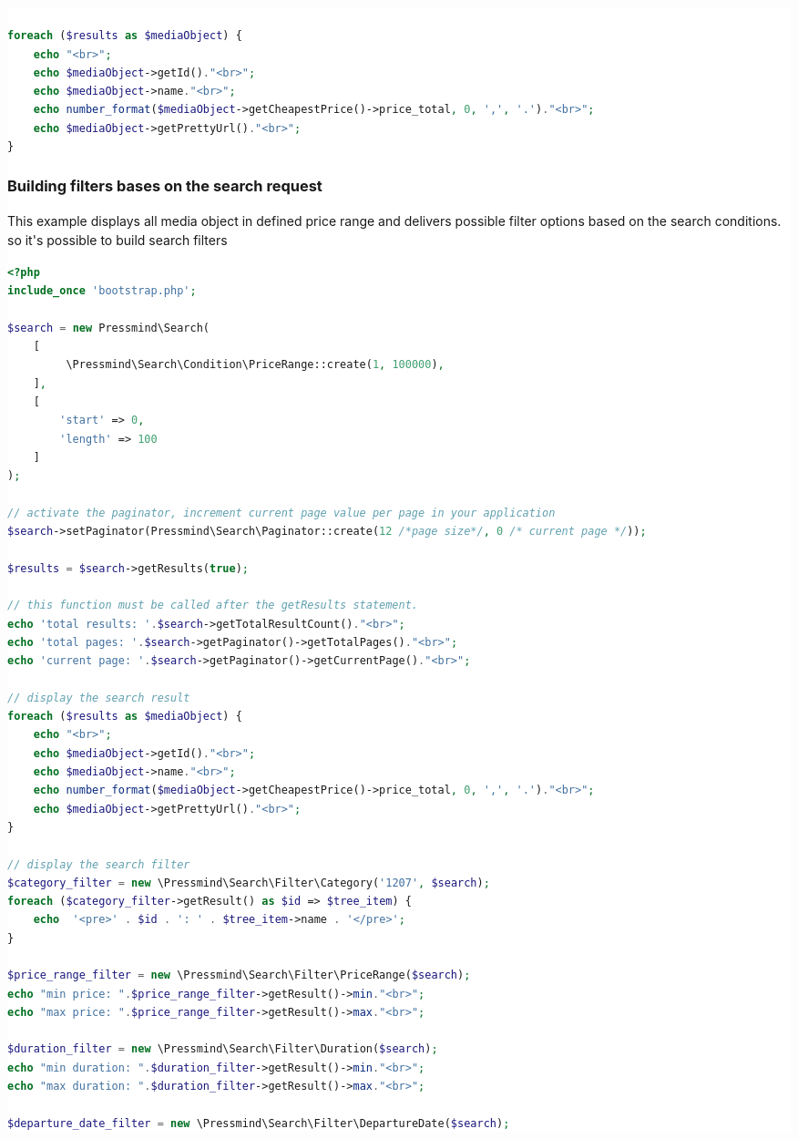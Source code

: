 ```php

foreach ($results as $mediaObject) {
    echo "<br>";
    echo $mediaObject->getId()."<br>";
    echo $mediaObject->name."<br>";
    echo number_format($mediaObject->getCheapestPrice()->price_total, 0, ',', '.')."<br>";
    echo $mediaObject->getPrettyUrl()."<br>";
}
```

###  Building filters bases on the search request
This example displays all media object in defined price range and delivers 
possible filter options based on the search conditions. 
so it's possible to build search filters

```php
<?php
include_once 'bootstrap.php';

$search = new Pressmind\Search(
    [
         \Pressmind\Search\Condition\PriceRange::create(1, 100000),
    ],
    [ 
        'start' => 0,
        'length' => 100
    ]
);

// activate the paginator, increment current page value per page in your application
$search->setPaginator(Pressmind\Search\Paginator::create(12 /*page size*/, 0 /* current page */));

$results = $search->getResults(true);

// this function must be called after the getResults statement.
echo 'total results: '.$search->getTotalResultCount()."<br>";
echo 'total pages: '.$search->getPaginator()->getTotalPages()."<br>";
echo 'current page: '.$search->getPaginator()->getCurrentPage()."<br>";

// display the search result
foreach ($results as $mediaObject) {
    echo "<br>";
    echo $mediaObject->getId()."<br>";
    echo $mediaObject->name."<br>";
    echo number_format($mediaObject->getCheapestPrice()->price_total, 0, ',', '.')."<br>";
    echo $mediaObject->getPrettyUrl()."<br>";
}

// display the search filter
$category_filter = new \Pressmind\Search\Filter\Category('1207', $search);
foreach ($category_filter->getResult() as $id => $tree_item) {
    echo  '<pre>' . $id . ': ' . $tree_item->name . '</pre>';
}

$price_range_filter = new \Pressmind\Search\Filter\PriceRange($search);
echo "min price: ".$price_range_filter->getResult()->min."<br>";
echo "max price: ".$price_range_filter->getResult()->max."<br>";

$duration_filter = new \Pressmind\Search\Filter\Duration($search);
echo "min duration: ".$duration_filter->getResult()->min."<br>";
echo "max duration: ".$duration_filter->getResult()->max."<br>";

$departure_date_filter = new \Pressmind\Search\Filter\DepartureDate($search);
```